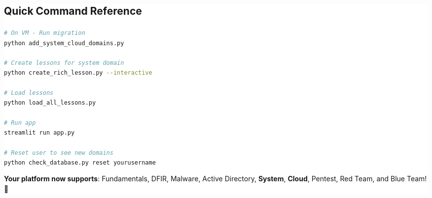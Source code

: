 
## Quick Command Reference

```bash
# On VM - Run migration
python add_system_cloud_domains.py

# Create lessons for system domain
python create_rich_lesson.py --interactive

# Load lessons
python load_all_lessons.py

# Run app
streamlit run app.py

# Reset user to see new domains
python check_database.py reset yourusername
```

**Your platform now supports**: Fundamentals, DFIR, Malware, Active Directory, **System**, **Cloud**, Pentest, Red Team, and Blue Team! 🎉
